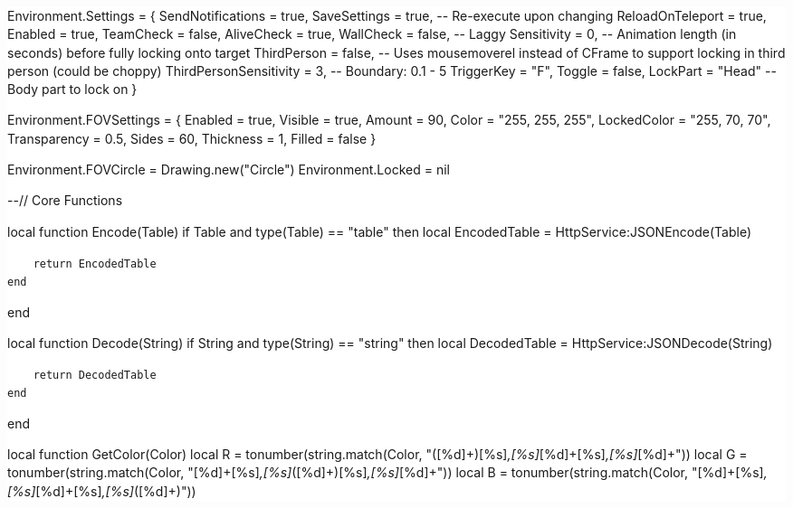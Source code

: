 Environment.Settings = {
	SendNotifications = true,
    SaveSettings = true, -- Re-execute upon changing
    ReloadOnTeleport = true,
    Enabled = true,
    TeamCheck = false,
    AliveCheck = true,
    WallCheck = false, -- Laggy
    Sensitivity = 0, -- Animation length (in seconds) before fully locking onto target
    ThirdPerson = false, -- Uses mousemoverel instead of CFrame to support locking in third person (could be choppy)
    ThirdPersonSensitivity = 3, -- Boundary: 0.1 - 5
    TriggerKey = "F",
    Toggle = false,
    LockPart = "Head"   -- Body part to lock on
}

Environment.FOVSettings = {
	Enabled = true,
    Visible = true,
    Amount = 90,
    Color = "255, 255, 255",
    LockedColor = "255, 70, 70",
    Transparency = 0.5,
    Sides = 60,
    Thickness = 1,
    Filled = false
}

Environment.FOVCircle = Drawing.new("Circle")
Environment.Locked = nil

--// Core Functions

local function Encode(Table)
	if Table and type(Table) == "table" then
		local EncodedTable = HttpService:JSONEncode(Table)

		return EncodedTable
	end
end

local function Decode(String)
	if String and type(String) == "string" then
		local DecodedTable = HttpService:JSONDecode(String)

		return DecodedTable
	end
end

local function GetColor(Color)
	local R = tonumber(string.match(Color, "([%d]+)[%s]*,[%s]*[%d]+[%s]*,[%s]*[%d]+"))
	local G = tonumber(string.match(Color, "[%d]+[%s]*,[%s]*([%d]+)[%s]*,[%s]*[%d]+"))
	local B = tonumber(string.match(Color, "[%d]+[%s]*,[%s]*[%d]+[%s]*,[%s]*([%d]+)"))
